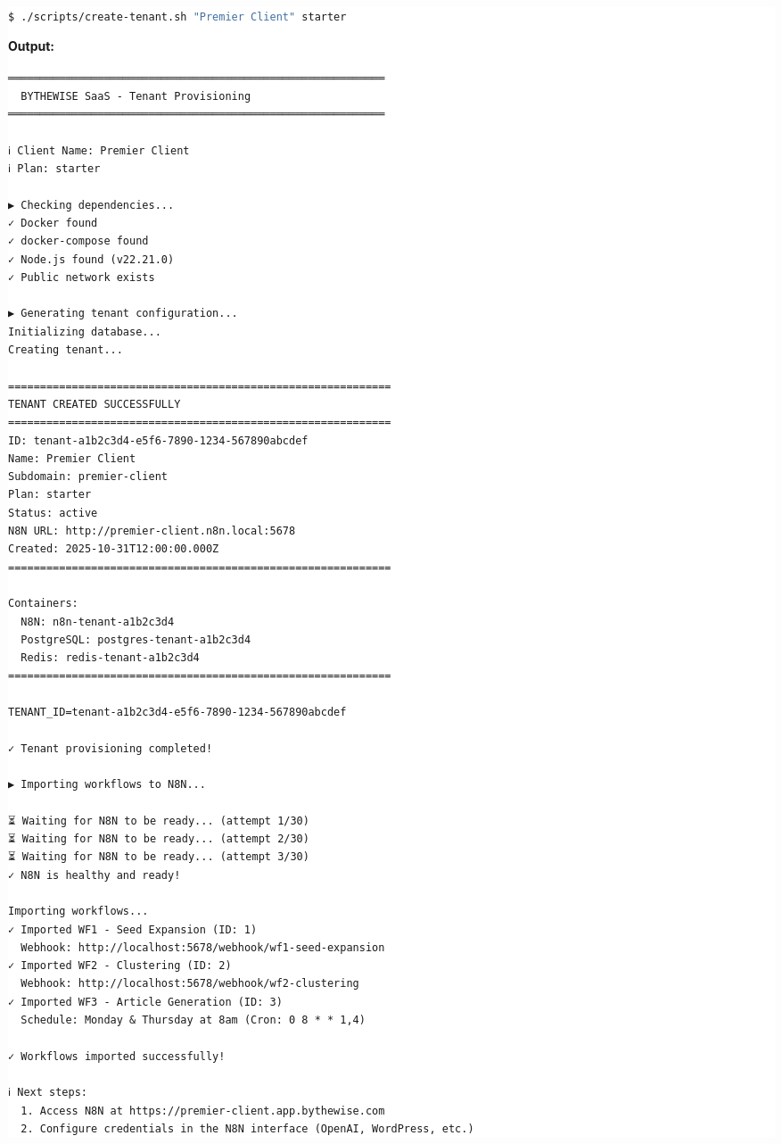 ```bash
$ ./scripts/create-tenant.sh "Premier Client" starter
```

**Output:**
```
═══════════════════════════════════════════════════════════
  BYTHEWISE SaaS - Tenant Provisioning
═══════════════════════════════════════════════════════════

ℹ Client Name: Premier Client
ℹ Plan: starter

▶ Checking dependencies...
✓ Docker found
✓ docker-compose found
✓ Node.js found (v22.21.0)
✓ Public network exists

▶ Generating tenant configuration...
Initializing database...
Creating tenant...

============================================================
TENANT CREATED SUCCESSFULLY
============================================================
ID: tenant-a1b2c3d4-e5f6-7890-1234-567890abcdef
Name: Premier Client
Subdomain: premier-client
Plan: starter
Status: active
N8N URL: http://premier-client.n8n.local:5678
Created: 2025-10-31T12:00:00.000Z
============================================================

Containers:
  N8N: n8n-tenant-a1b2c3d4
  PostgreSQL: postgres-tenant-a1b2c3d4
  Redis: redis-tenant-a1b2c3d4
============================================================

TENANT_ID=tenant-a1b2c3d4-e5f6-7890-1234-567890abcdef

✓ Tenant provisioning completed!

▶ Importing workflows to N8N...

⏳ Waiting for N8N to be ready... (attempt 1/30)
⏳ Waiting for N8N to be ready... (attempt 2/30)
⏳ Waiting for N8N to be ready... (attempt 3/30)
✓ N8N is healthy and ready!

Importing workflows...
✓ Imported WF1 - Seed Expansion (ID: 1)
  Webhook: http://localhost:5678/webhook/wf1-seed-expansion
✓ Imported WF2 - Clustering (ID: 2)
  Webhook: http://localhost:5678/webhook/wf2-clustering
✓ Imported WF3 - Article Generation (ID: 3)
  Schedule: Monday & Thursday at 8am (Cron: 0 8 * * 1,4)

✓ Workflows imported successfully!

ℹ Next steps:
  1. Access N8N at https://premier-client.app.bythewise.com
  2. Configure credentials in the N8N interface (OpenAI, WordPress, etc.)
```